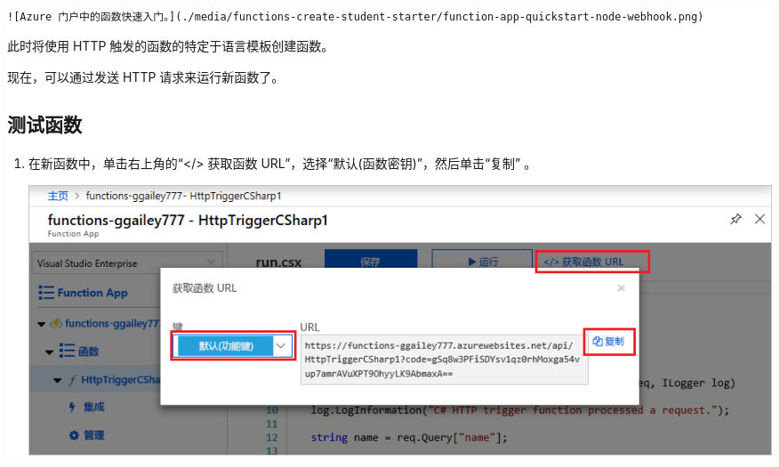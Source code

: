     ![Azure 门户中的函数快速入门。](./media/functions-create-student-starter/function-app-quickstart-node-webhook.png)

此时将使用 HTTP 触发的函数的特定于语言模板创建函数。

现在，可以通过发送 HTTP 请求来运行新函数了。

## <a name="test-the-function"></a>测试函数

1. 在新函数中，单击右上角的“</> 获取函数 URL”，选择“默认(函数密钥)”，然后单击“复制”    。 

    ![从 Azure 门户复制函数 URL](./media/functions-create-student-starter/function-app-develop-tab-testing.png)
